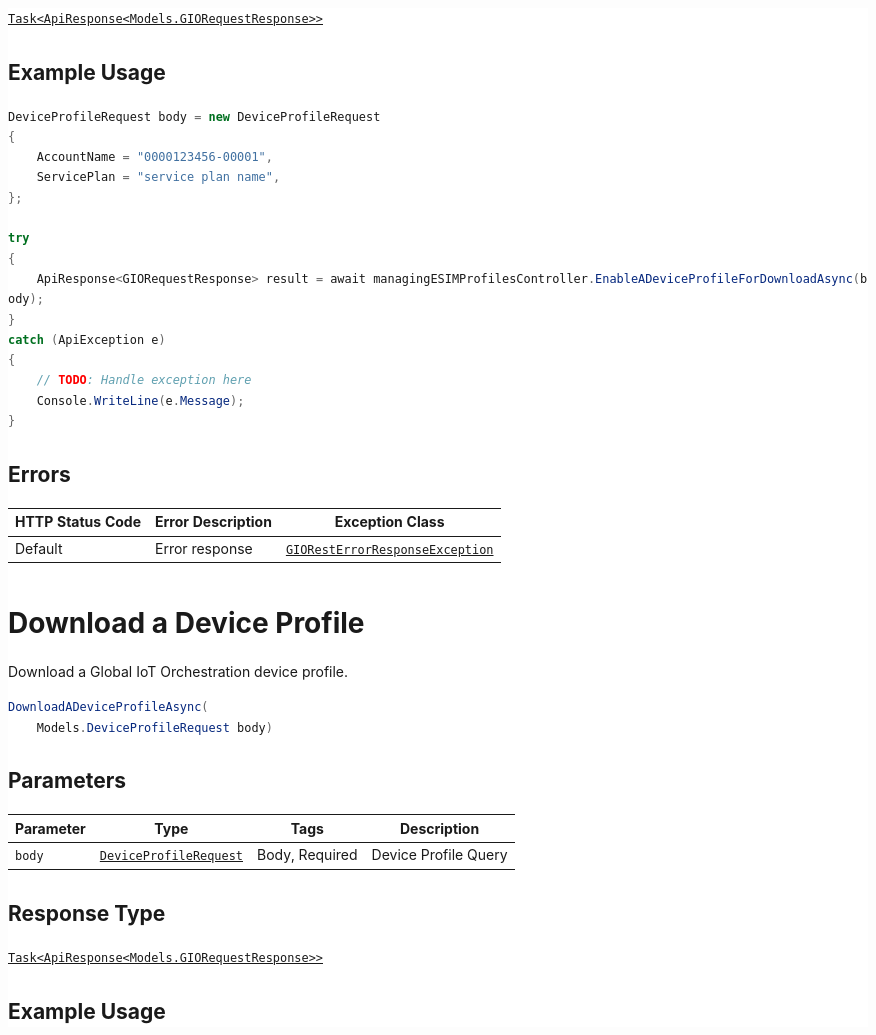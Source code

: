 [`Task<ApiResponse<Models.GIORequestResponse>>`](../../doc/models/gio-request-response.md)

## Example Usage

```csharp
DeviceProfileRequest body = new DeviceProfileRequest
{
    AccountName = "0000123456-00001",
    ServicePlan = "service plan name",
};

try
{
    ApiResponse<GIORequestResponse> result = await managingESIMProfilesController.EnableADeviceProfileForDownloadAsync(body);
}
catch (ApiException e)
{
    // TODO: Handle exception here
    Console.WriteLine(e.Message);
}
```

## Errors

| HTTP Status Code | Error Description | Exception Class |
|  --- | --- | --- |
| Default | Error response | [`GIORestErrorResponseException`](../../doc/models/gio-rest-error-response-exception.md) |


# Download a Device Profile

Download a Global IoT Orchestration device profile.

```csharp
DownloadADeviceProfileAsync(
    Models.DeviceProfileRequest body)
```

## Parameters

| Parameter | Type | Tags | Description |
|  --- | --- | --- | --- |
| `body` | [`DeviceProfileRequest`](../../doc/models/device-profile-request.md) | Body, Required | Device Profile Query |

## Response Type

[`Task<ApiResponse<Models.GIORequestResponse>>`](../../doc/models/gio-request-response.md)

## Example Usage
